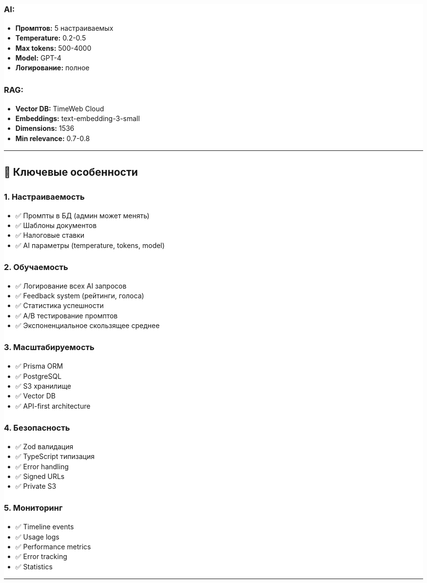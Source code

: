 ### AI:
- **Промптов:** 5 настраиваемых
- **Temperature:** 0.2-0.5
- **Max tokens:** 500-4000
- **Model:** GPT-4
- **Логирование:** полное

### RAG:
- **Vector DB:** TimeWeb Cloud
- **Embeddings:** text-embedding-3-small
- **Dimensions:** 1536
- **Min relevance:** 0.7-0.8

---

## 🎯 Ключевые особенности

### 1. Настраиваемость
- ✅ Промпты в БД (админ может менять)
- ✅ Шаблоны документов
- ✅ Налоговые ставки
- ✅ AI параметры (temperature, tokens, model)

### 2. Обучаемость
- ✅ Логирование всех AI запросов
- ✅ Feedback system (рейтинги, голоса)
- ✅ Статистика успешности
- ✅ A/B тестирование промптов
- ✅ Экспоненциальное скользящее среднее

### 3. Масштабируемость
- ✅ Prisma ORM
- ✅ PostgreSQL
- ✅ S3 хранилище
- ✅ Vector DB
- ✅ API-first architecture

### 4. Безопасность
- ✅ Zod валидация
- ✅ TypeScript типизация
- ✅ Error handling
- ✅ Signed URLs
- ✅ Private S3

### 5. Мониторинг
- ✅ Timeline events
- ✅ Usage logs
- ✅ Performance metrics
- ✅ Error tracking
- ✅ Statistics

---